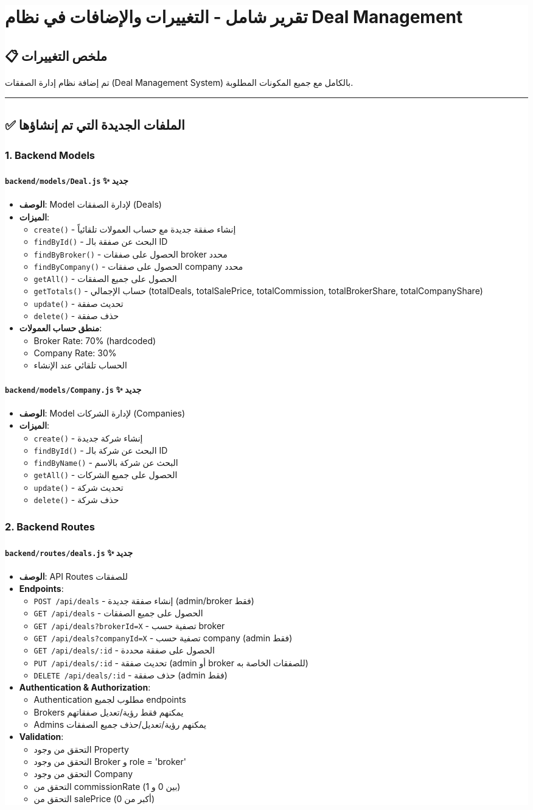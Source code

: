 # تقرير شامل - التغييرات والإضافات في نظام Deal Management

## 📋 ملخص التغييرات

تم إضافة نظام إدارة الصفقات (Deal Management System) بالكامل مع جميع المكونات المطلوبة.

---

## ✅ الملفات الجديدة التي تم إنشاؤها

### 1. Backend Models
#### `backend/models/Deal.js` ✨ جديد
- **الوصف**: Model لإدارة الصفقات (Deals)
- **الميزات**:
  - `create()` - إنشاء صفقة جديدة مع حساب العمولات تلقائياً
  - `findById()` - البحث عن صفقة بالـ ID
  - `findByBroker()` - الحصول على صفقات broker محدد
  - `findByCompany()` - الحصول على صفقات company محدد
  - `getAll()` - الحصول على جميع الصفقات
  - `getTotals()` - حساب الإجمالي (totalDeals, totalSalePrice, totalCommission, totalBrokerShare, totalCompanyShare)
  - `update()` - تحديث صفقة
  - `delete()` - حذف صفقة
- **منطق حساب العمولات**: 
  - Broker Rate: 70% (hardcoded)
  - Company Rate: 30%
  - الحساب تلقائي عند الإنشاء

#### `backend/models/Company.js` ✨ جديد
- **الوصف**: Model لإدارة الشركات (Companies)
- **الميزات**:
  - `create()` - إنشاء شركة جديدة
  - `findById()` - البحث عن شركة بالـ ID
  - `findByName()` - البحث عن شركة بالاسم
  - `getAll()` - الحصول على جميع الشركات
  - `update()` - تحديث شركة
  - `delete()` - حذف شركة

### 2. Backend Routes
#### `backend/routes/deals.js` ✨ جديد
- **الوصف**: API Routes للصفقات
- **Endpoints**:
  - `POST /api/deals` - إنشاء صفقة جديدة (admin/broker فقط)
  - `GET /api/deals` - الحصول على جميع الصفقات
  - `GET /api/deals?brokerId=X` - تصفية حسب broker
  - `GET /api/deals?companyId=X` - تصفية حسب company (admin فقط)
  - `GET /api/deals/:id` - الحصول على صفقة محددة
  - `PUT /api/deals/:id` - تحديث صفقة (admin أو broker للصفقات الخاصة به)
  - `DELETE /api/deals/:id` - حذف صفقة (admin فقط)
- **Authentication & Authorization**:
  - Authentication مطلوب لجميع endpoints
  - Brokers يمكنهم فقط رؤية/تعديل صفقاتهم
  - Admins يمكنهم رؤية/تعديل/حذف جميع الصفقات
- **Validation**:
  - التحقق من وجود Property
  - التحقق من وجود Broker و role = 'broker'
  - التحقق من وجود Company
  - التحقق من commissionRate (بين 0 و 1)
  - التحقق من salePrice (أكبر من 0)
